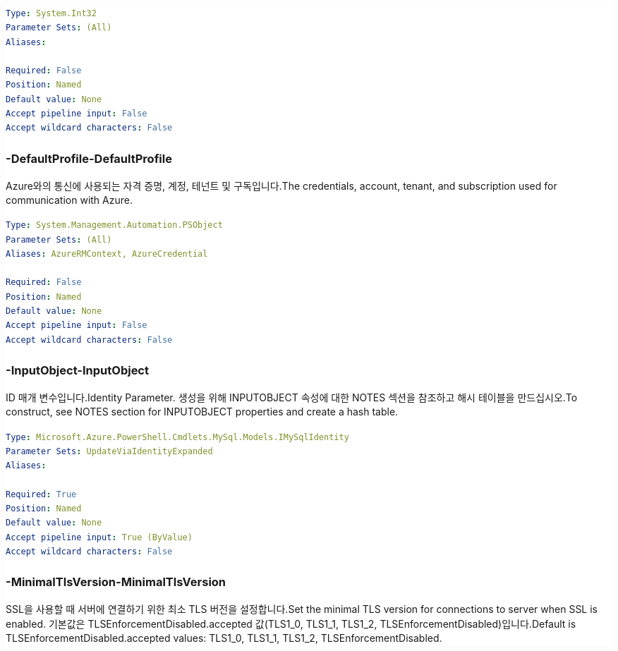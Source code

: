 ```yaml
Type: System.Int32
Parameter Sets: (All)
Aliases:

Required: False
Position: Named
Default value: None
Accept pipeline input: False
Accept wildcard characters: False
```

### <span data-ttu-id="388e7-126">-DefaultProfile</span><span class="sxs-lookup"><span data-stu-id="388e7-126">-DefaultProfile</span></span>
<span data-ttu-id="388e7-127">Azure와의 통신에 사용되는 자격 증명, 계정, 테넌트 및 구독입니다.</span><span class="sxs-lookup"><span data-stu-id="388e7-127">The credentials, account, tenant, and subscription used for communication with Azure.</span></span>

```yaml
Type: System.Management.Automation.PSObject
Parameter Sets: (All)
Aliases: AzureRMContext, AzureCredential

Required: False
Position: Named
Default value: None
Accept pipeline input: False
Accept wildcard characters: False
```

### <span data-ttu-id="388e7-128">-InputObject</span><span class="sxs-lookup"><span data-stu-id="388e7-128">-InputObject</span></span>
<span data-ttu-id="388e7-129">ID 매개 변수입니다.</span><span class="sxs-lookup"><span data-stu-id="388e7-129">Identity Parameter.</span></span>
<span data-ttu-id="388e7-130">생성을 위해 INPUTOBJECT 속성에 대한 NOTES 섹션을 참조하고 해시 테이블을 만드십시오.</span><span class="sxs-lookup"><span data-stu-id="388e7-130">To construct, see NOTES section for INPUTOBJECT properties and create a hash table.</span></span>

```yaml
Type: Microsoft.Azure.PowerShell.Cmdlets.MySql.Models.IMySqlIdentity
Parameter Sets: UpdateViaIdentityExpanded
Aliases:

Required: True
Position: Named
Default value: None
Accept pipeline input: True (ByValue)
Accept wildcard characters: False
```

### <span data-ttu-id="388e7-131">-MinimalTlsVersion</span><span class="sxs-lookup"><span data-stu-id="388e7-131">-MinimalTlsVersion</span></span>
<span data-ttu-id="388e7-132">SSL을 사용할 때 서버에 연결하기 위한 최소 TLS 버전을 설정합니다.</span><span class="sxs-lookup"><span data-stu-id="388e7-132">Set the minimal TLS version for connections to server when SSL is enabled.</span></span>
<span data-ttu-id="388e7-133">기본값은 TLSEnforcementDisabled.accepted 값(TLS1_0, TLS1_1, TLS1_2, TLSEnforcementDisabled)입니다.</span><span class="sxs-lookup"><span data-stu-id="388e7-133">Default is TLSEnforcementDisabled.accepted values: TLS1_0, TLS1_1, TLS1_2, TLSEnforcementDisabled.</span></span>
